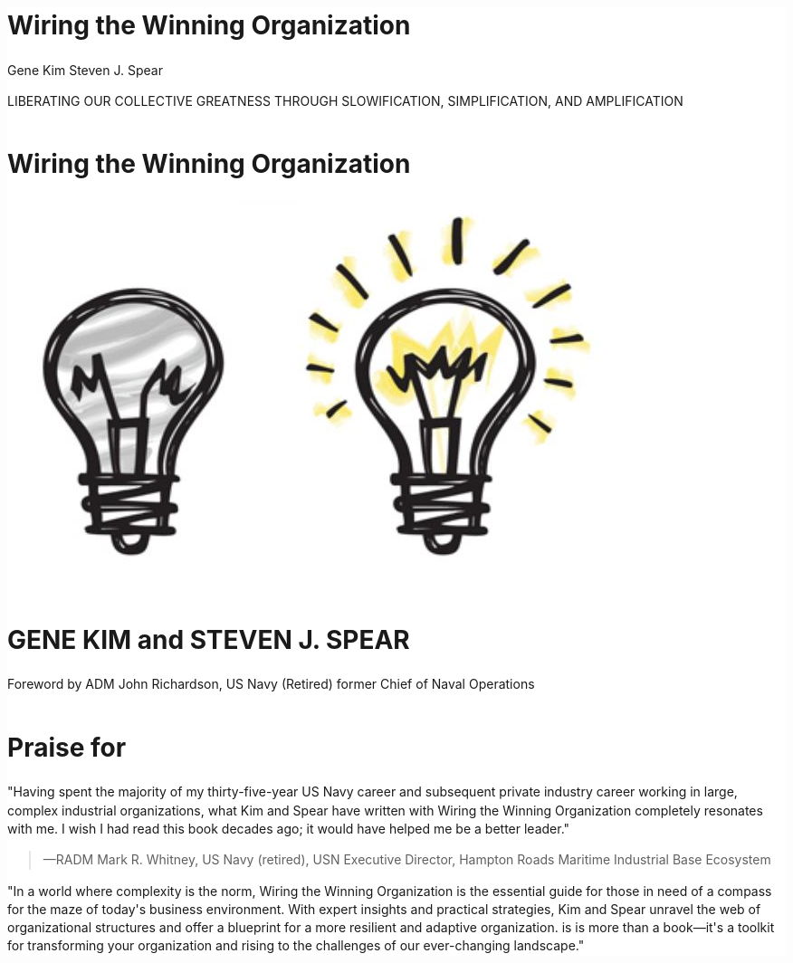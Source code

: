 # Wiring the Winning Organization

Gene Kim Steven J. Spear

LIBERATING OUR COLLECTIVE GREATNESS THROUGH SLOWIFICATION, SIMPLIFICATION, AND AMPLIFICATION

# Wiring the Winning Organization

![](_page_1_Picture_2.jpeg)

# GENE KIM and STEVEN J. SPEAR

Foreword by ADM John Richardson, US Navy (Retired) former Chief of Naval Operations

# Praise for

"Having spent the majority of my thirty-five-year US Navy career and subsequent private industry career working in large, complex industrial organizations, what Kim and Spear have written with Wiring the Winning Organization completely resonates with me. I wish I had read this book decades ago; it would have helped me be a better leader."

> —RADM Mark R. Whitney, US Navy (retired), USN Executive Director, Hampton Roads Maritime Industrial Base Ecosystem

"In a world where complexity is the norm, Wiring the Winning Organization is the essential guide for those in need of a compass for the maze of today's business environment. With expert insights and practical strategies, Kim and Spear unravel the web of organizational structures and offer a blueprint for a more resilient and adaptive organization. is is more than a book—it's a toolkit for transforming your organization and rising to the challenges of our ever-changing landscape."
